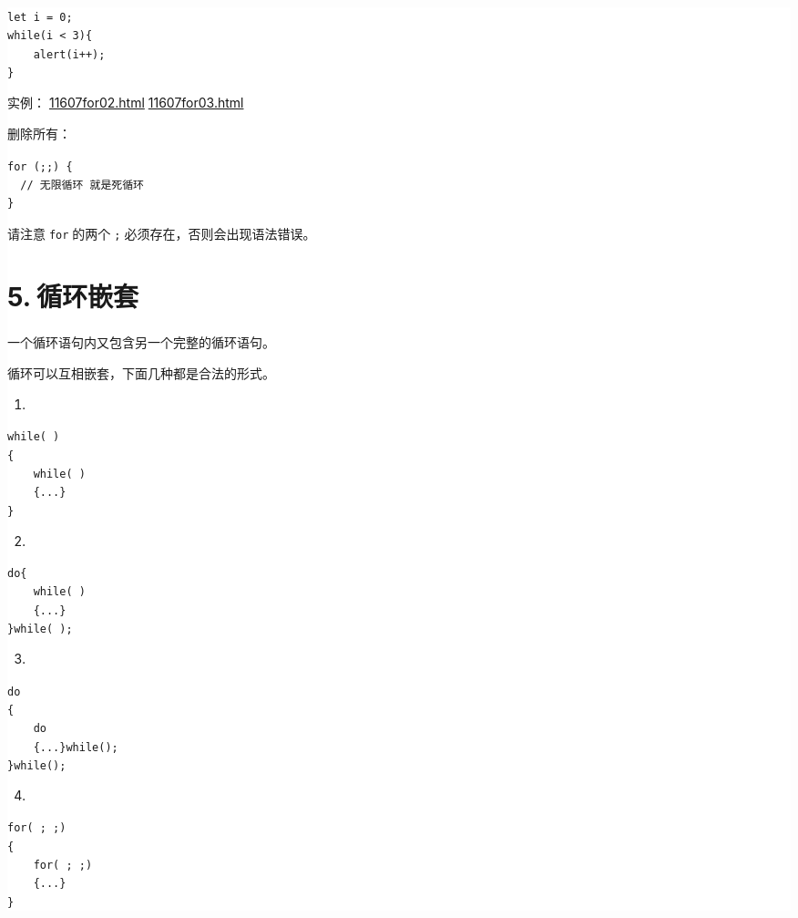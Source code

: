 ```
let i = 0;
while(i < 3){
	alert(i++);
}
```

实例： [11607for02.html](11607for02.html)  [11607for03.html](11607for03.html) 

删除所有：

```
for (;;) {
  // 无限循环 就是死循环
}
```

请注意 `for` 的两个 `;` 必须存在，否则会出现语法错误。



# 5. 循环嵌套

一个循环语句内又包含另一个完整的循环语句。

循环可以互相嵌套，下面几种都是合法的形式。

1.

```
while( )
{
	while( )
	{...}
}
```

2.

```
do{
	while( )
	{...}
}while( );
```

3.

```
do
{
	do
	{...}while();
}while();
```

4.

```
for( ; ;)
{
	for( ; ;)
	{...}
}
```

